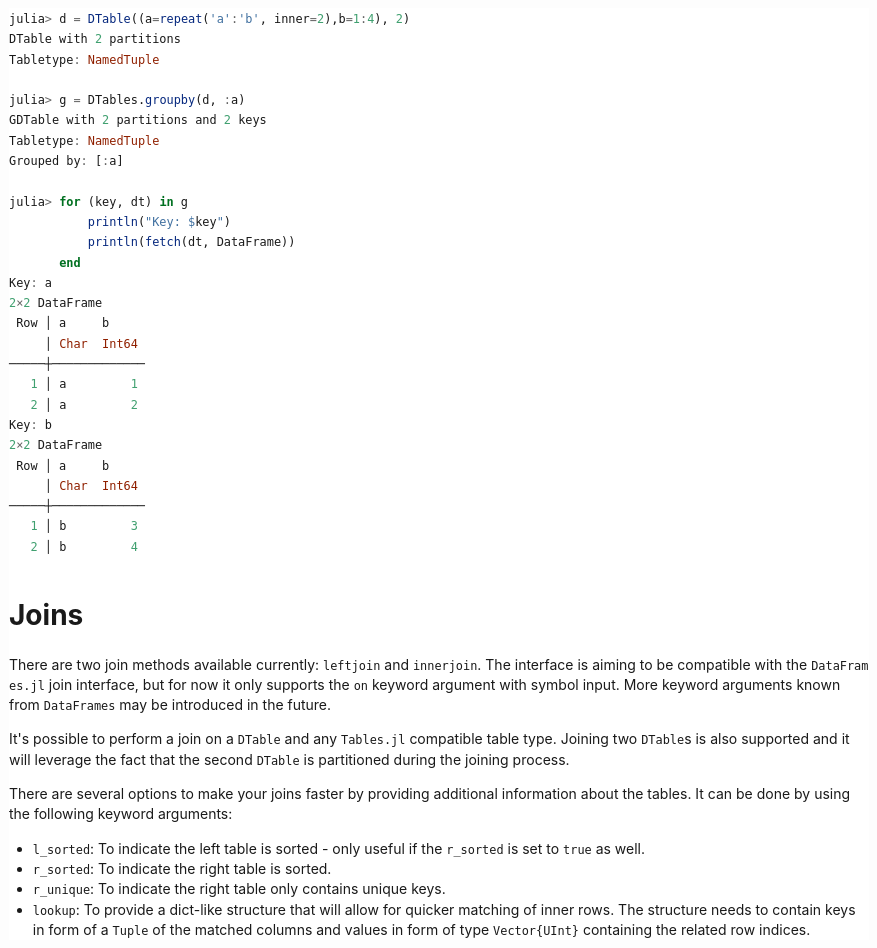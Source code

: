 ```julia
julia> d = DTable((a=repeat('a':'b', inner=2),b=1:4), 2)
DTable with 2 partitions
Tabletype: NamedTuple

julia> g = DTables.groupby(d, :a)
GDTable with 2 partitions and 2 keys
Tabletype: NamedTuple
Grouped by: [:a]

julia> for (key, dt) in g
           println("Key: $key")
           println(fetch(dt, DataFrame))
       end
Key: a
2×2 DataFrame
 Row │ a     b     
     │ Char  Int64 
─────┼─────────────
   1 │ a         1
   2 │ a         2
Key: b
2×2 DataFrame
 Row │ a     b     
     │ Char  Int64 
─────┼─────────────
   1 │ b         3
   2 │ b         4
```

# Joins

There are two join methods available currently: `leftjoin` and `innerjoin`.
The interface is aiming to be compatible with the `DataFrames.jl` join interface, but for now it only supports
the `on` keyword argument with symbol input. More keyword arguments known from `DataFrames` may be introduced in the future.

It's possible to perform a join on a `DTable` and any `Tables.jl` compatible table type.
Joining two `DTable`s is also supported and it will leverage the fact that the second `DTable` is partitioned during the joining process.

There are several options to make your joins faster by providing additional information about the tables.
It can be done by using the following keyword arguments:

- `l_sorted`: To indicate the left table is sorted - only useful if the `r_sorted` is set to `true` as well.
- `r_sorted`: To indicate the right table is sorted.
- `r_unique`: To indicate the right table only contains unique keys.
- `lookup`: To provide a dict-like structure that will allow for quicker matching of inner rows. The structure needs to contain keys in form of a `Tuple` of the matched columns and values in form of type `Vector{UInt}` containing the related row indices.
